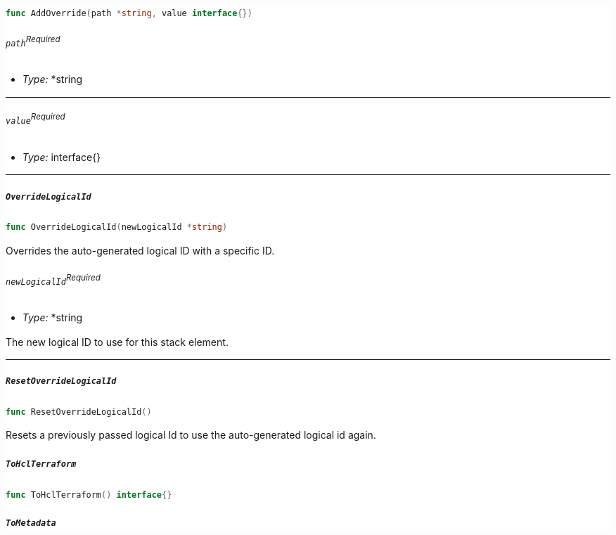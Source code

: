```go
func AddOverride(path *string, value interface{})
```

###### `path`<sup>Required</sup> <a name="path" id="@cdktf/provider-boundary.provider.BoundaryProvider.addOverride.parameter.path"></a>

- *Type:* *string

---

###### `value`<sup>Required</sup> <a name="value" id="@cdktf/provider-boundary.provider.BoundaryProvider.addOverride.parameter.value"></a>

- *Type:* interface{}

---

##### `OverrideLogicalId` <a name="OverrideLogicalId" id="@cdktf/provider-boundary.provider.BoundaryProvider.overrideLogicalId"></a>

```go
func OverrideLogicalId(newLogicalId *string)
```

Overrides the auto-generated logical ID with a specific ID.

###### `newLogicalId`<sup>Required</sup> <a name="newLogicalId" id="@cdktf/provider-boundary.provider.BoundaryProvider.overrideLogicalId.parameter.newLogicalId"></a>

- *Type:* *string

The new logical ID to use for this stack element.

---

##### `ResetOverrideLogicalId` <a name="ResetOverrideLogicalId" id="@cdktf/provider-boundary.provider.BoundaryProvider.resetOverrideLogicalId"></a>

```go
func ResetOverrideLogicalId()
```

Resets a previously passed logical Id to use the auto-generated logical id again.

##### `ToHclTerraform` <a name="ToHclTerraform" id="@cdktf/provider-boundary.provider.BoundaryProvider.toHclTerraform"></a>

```go
func ToHclTerraform() interface{}
```

##### `ToMetadata` <a name="ToMetadata" id="@cdktf/provider-boundary.provider.BoundaryProvider.toMetadata"></a>
